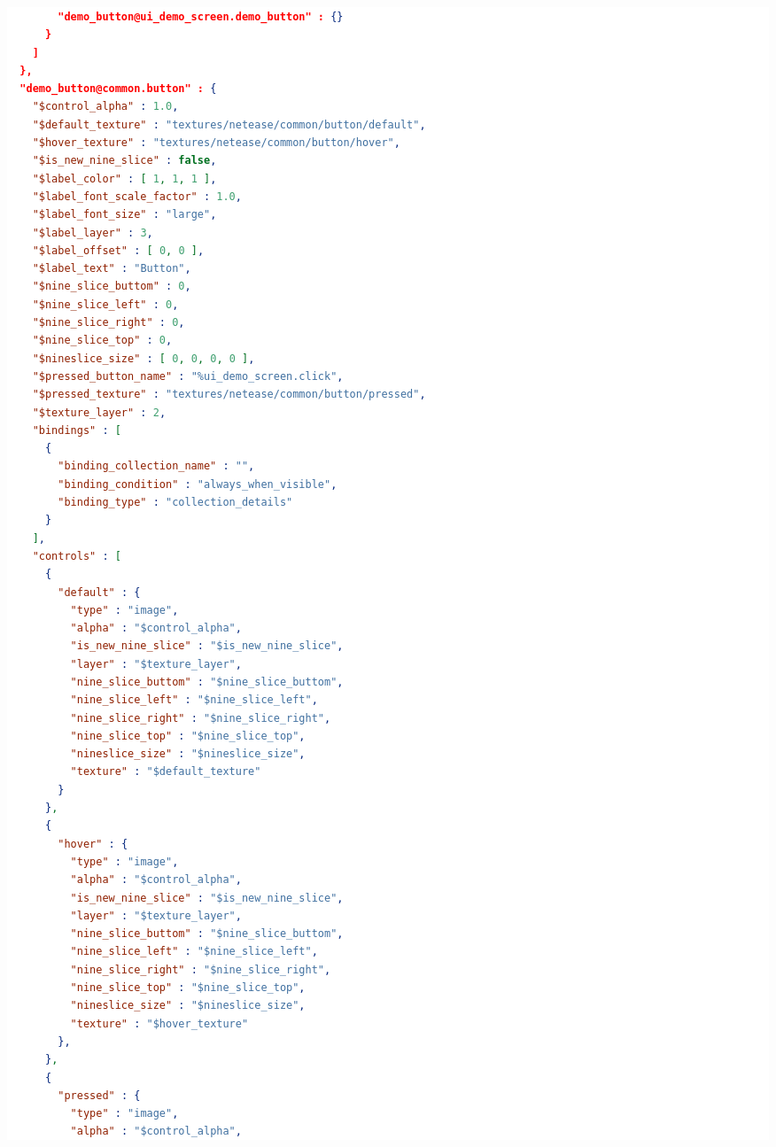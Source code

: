 ```json
        "demo_button@ui_demo_screen.demo_button" : {}
      }
    ]
  },
  "demo_button@common.button" : {
    "$control_alpha" : 1.0,
    "$default_texture" : "textures/netease/common/button/default",
    "$hover_texture" : "textures/netease/common/button/hover",
    "$is_new_nine_slice" : false,
    "$label_color" : [ 1, 1, 1 ],
    "$label_font_scale_factor" : 1.0,
    "$label_font_size" : "large",
    "$label_layer" : 3,
    "$label_offset" : [ 0, 0 ],
    "$label_text" : "Button",
    "$nine_slice_buttom" : 0,
    "$nine_slice_left" : 0,
    "$nine_slice_right" : 0,
    "$nine_slice_top" : 0,
    "$nineslice_size" : [ 0, 0, 0, 0 ],
    "$pressed_button_name" : "%ui_demo_screen.click",
    "$pressed_texture" : "textures/netease/common/button/pressed",
    "$texture_layer" : 2,
    "bindings" : [
      {
        "binding_collection_name" : "",
        "binding_condition" : "always_when_visible",
        "binding_type" : "collection_details"
      }
    ],
    "controls" : [
      {
        "default" : {
          "type" : "image",
          "alpha" : "$control_alpha",
          "is_new_nine_slice" : "$is_new_nine_slice",
          "layer" : "$texture_layer",
          "nine_slice_buttom" : "$nine_slice_buttom",
          "nine_slice_left" : "$nine_slice_left",
          "nine_slice_right" : "$nine_slice_right",
          "nine_slice_top" : "$nine_slice_top",
          "nineslice_size" : "$nineslice_size",
          "texture" : "$default_texture"
        }
      },
      {
        "hover" : {
          "type" : "image",
          "alpha" : "$control_alpha",
          "is_new_nine_slice" : "$is_new_nine_slice",
          "layer" : "$texture_layer",
          "nine_slice_buttom" : "$nine_slice_buttom",
          "nine_slice_left" : "$nine_slice_left",
          "nine_slice_right" : "$nine_slice_right",
          "nine_slice_top" : "$nine_slice_top",
          "nineslice_size" : "$nineslice_size",
          "texture" : "$hover_texture"
        },
      },
      {
        "pressed" : {
          "type" : "image",
          "alpha" : "$control_alpha",
```